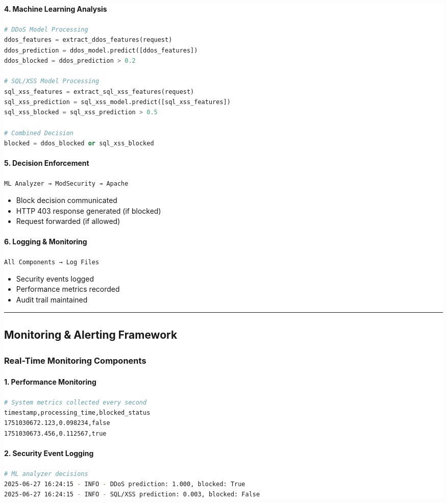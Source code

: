 #### 4. Machine Learning Analysis
```python
# DDoS Model Processing
ddos_features = extract_ddos_features(request)
ddos_prediction = ddos_model.predict([ddos_features])
ddos_blocked = ddos_prediction > 0.2

# SQL/XSS Model Processing  
sql_xss_features = extract_sql_xss_features(request)
sql_xss_prediction = sql_xss_model.predict([sql_xss_features])
sql_xss_blocked = sql_xss_prediction > 0.5

# Combined Decision
blocked = ddos_blocked or sql_xss_blocked
```

#### 5. Decision Enforcement
```
ML Analyzer → ModSecurity → Apache
```
- Block decision communicated
- HTTP 403 response generated (if blocked)
- Request forwarded (if allowed)

#### 6. Logging & Monitoring
```
All Components → Log Files
```
- Security events logged
- Performance metrics recorded
- Audit trail maintained

---

## Monitoring & Alerting Framework

### Real-Time Monitoring Components

#### 1. Performance Monitoring
```bash
# System metrics collected every second
timestamp,processing_time,blocked_status
1751030672.123,0.098234,false
1751030673.456,0.112567,true
```

#### 2. Security Event Logging
```bash
# ML analyzer decisions
2025-06-27 16:24:15 - INFO - DDoS prediction: 1.000, blocked: True
2025-06-27 16:24:15 - INFO - SQL/XSS prediction: 0.003, blocked: False
```
